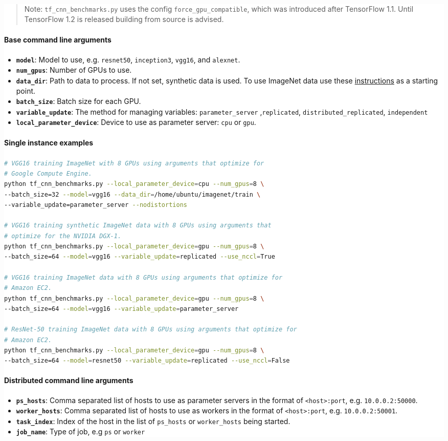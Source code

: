 > Note: `tf_cnn_benchmarks.py` uses the config `force_gpu_compatible`,
> which was introduced after TensorFlow 1.1. Until TensorFlow 1.2 is released
> building from source is advised.

#### Base command line arguments

*   **`model`**: Model to use, e.g. `resnet50`, `inception3`, `vgg16`, and
    `alexnet`.
*   **`num_gpus`**: Number of GPUs to use.
*   **`data_dir`**: Path to data to process. If not set, synthetic data is used.
    To use ImageNet data use these
    [instructions](https://github.com/tensorflow/models/tree/master/research/inception#getting-started)
    as a starting point.
*   **`batch_size`**: Batch size for each GPU.
*   **`variable_update`**: The method for managing variables: `parameter_server`
    ,`replicated`, `distributed_replicated`, `independent`
*   **`local_parameter_device`**: Device to use as parameter server: `cpu` or
    `gpu`.

#### Single instance examples

```bash
# VGG16 training ImageNet with 8 GPUs using arguments that optimize for
# Google Compute Engine.
python tf_cnn_benchmarks.py --local_parameter_device=cpu --num_gpus=8 \
--batch_size=32 --model=vgg16 --data_dir=/home/ubuntu/imagenet/train \
--variable_update=parameter_server --nodistortions

# VGG16 training synthetic ImageNet data with 8 GPUs using arguments that
# optimize for the NVIDIA DGX-1.
python tf_cnn_benchmarks.py --local_parameter_device=gpu --num_gpus=8 \
--batch_size=64 --model=vgg16 --variable_update=replicated --use_nccl=True

# VGG16 training ImageNet data with 8 GPUs using arguments that optimize for
# Amazon EC2.
python tf_cnn_benchmarks.py --local_parameter_device=gpu --num_gpus=8 \
--batch_size=64 --model=vgg16 --variable_update=parameter_server

# ResNet-50 training ImageNet data with 8 GPUs using arguments that optimize for
# Amazon EC2.
python tf_cnn_benchmarks.py --local_parameter_device=gpu --num_gpus=8 \
--batch_size=64 --model=resnet50 --variable_update=replicated --use_nccl=False

```

#### Distributed command line arguments

*   **`ps_hosts`**: Comma separated list of hosts to use as parameter servers
    in the format of ```<host>:port```, e.g. ```10.0.0.2:50000```.
*   **`worker_hosts`**: Comma separated list of hosts to use as workers in the
    format of ```<host>:port```, e.g. ```10.0.0.2:50001```.
*   **`task_index`**: Index of the host in the list of `ps_hosts` or
    `worker_hosts` being started.
*   **`job_name`**: Type of job, e.g `ps` or `worker`
